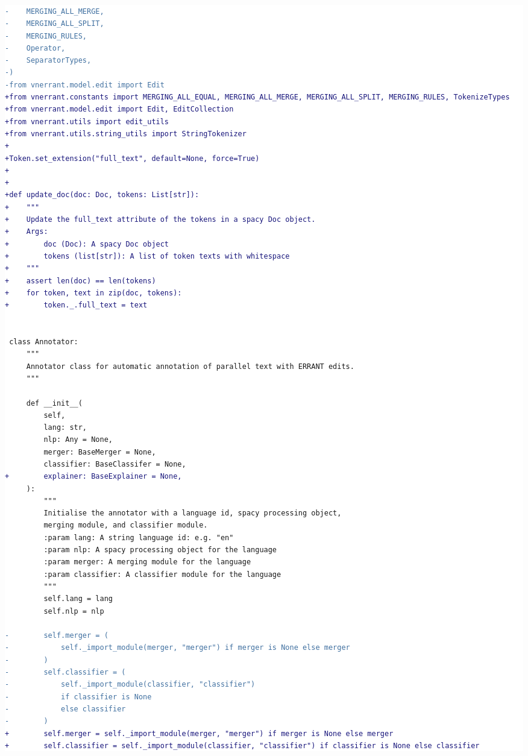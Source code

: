 ```diff
-    MERGING_ALL_MERGE,
-    MERGING_ALL_SPLIT,
-    MERGING_RULES,
-    Operator,
-    SeparatorTypes,
-)
-from vnerrant.model.edit import Edit
+from vnerrant.constants import MERGING_ALL_EQUAL, MERGING_ALL_MERGE, MERGING_ALL_SPLIT, MERGING_RULES, TokenizeTypes
+from vnerrant.model.edit import Edit, EditCollection
+from vnerrant.utils import edit_utils
+from vnerrant.utils.string_utils import StringTokenizer
+
+Token.set_extension("full_text", default=None, force=True)
+
+
+def update_doc(doc: Doc, tokens: List[str]):
+    """
+    Update the full_text attribute of the tokens in a spacy Doc object.
+    Args:
+        doc (Doc): A spacy Doc object
+        tokens (list[str]): A list of token texts with whitespace
+    """
+    assert len(doc) == len(tokens)
+    for token, text in zip(doc, tokens):
+        token._.full_text = text
 
 
 class Annotator:
     """
     Annotator class for automatic annotation of parallel text with ERRANT edits.
     """
 
     def __init__(
         self,
         lang: str,
         nlp: Any = None,
         merger: BaseMerger = None,
         classifier: BaseClassifer = None,
+        explainer: BaseExplainer = None,
     ):
         """
         Initialise the annotator with a language id, spacy processing object,
         merging module, and classifier module.
         :param lang: A string language id: e.g. "en"
         :param nlp: A spacy processing object for the language
         :param merger: A merging module for the language
         :param classifier: A classifier module for the language
         """
         self.lang = lang
         self.nlp = nlp
 
-        self.merger = (
-            self._import_module(merger, "merger") if merger is None else merger
-        )
-        self.classifier = (
-            self._import_module(classifier, "classifier")
-            if classifier is None
-            else classifier
-        )
+        self.merger = self._import_module(merger, "merger") if merger is None else merger
+        self.classifier = self._import_module(classifier, "classifier") if classifier is None else classifier
```